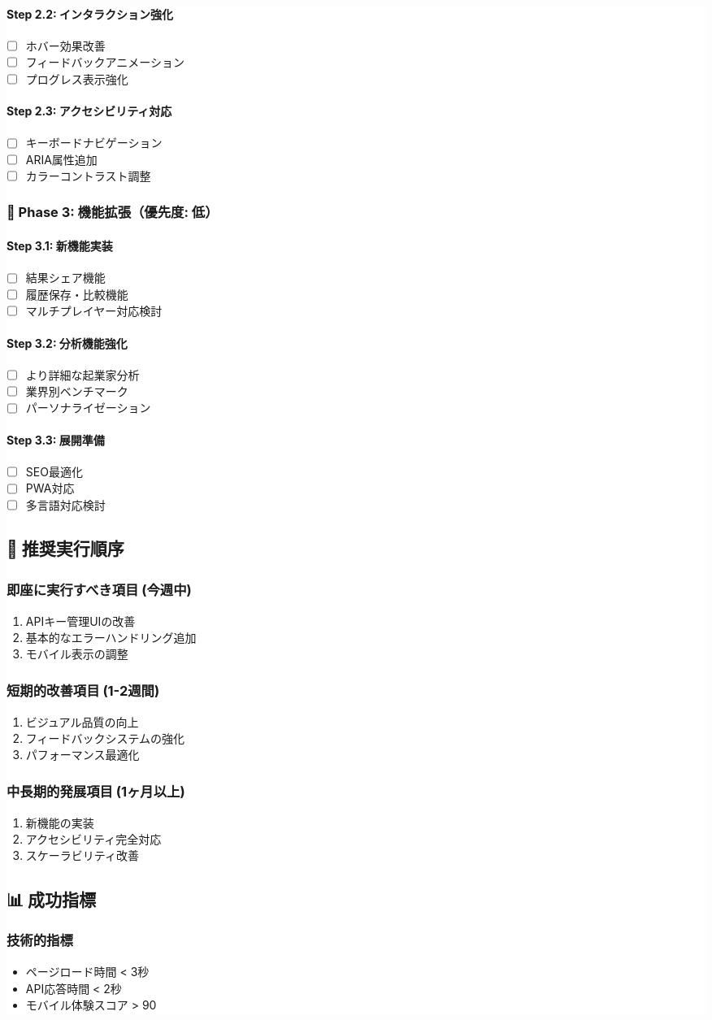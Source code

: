 #### Step 2.2: インタラクション強化
- [ ] ホバー効果改善
- [ ] フィードバックアニメーション
- [ ] プログレス表示強化

#### Step 2.3: アクセシビリティ対応
- [ ] キーボードナビゲーション
- [ ] ARIA属性追加
- [ ] カラーコントラスト調整

### 🚀 Phase 3: 機能拡張（優先度: 低）

#### Step 3.1: 新機能実装
- [ ] 結果シェア機能
- [ ] 履歴保存・比較機能
- [ ] マルチプレイヤー対応検討

#### Step 3.2: 分析機能強化
- [ ] より詳細な起業家分析
- [ ] 業界別ベンチマーク
- [ ] パーソナライゼーション

#### Step 3.3: 展開準備
- [ ] SEO最適化
- [ ] PWA対応
- [ ] 多言語対応検討

## 🎯 推奨実行順序

### 即座に実行すべき項目 (今週中)
1. APIキー管理UIの改善
2. 基本的なエラーハンドリング追加
3. モバイル表示の調整

### 短期的改善項目 (1-2週間)
1. ビジュアル品質の向上
2. フィードバックシステムの強化
3. パフォーマンス最適化

### 中長期的発展項目 (1ヶ月以上)
1. 新機能の実装
2. アクセシビリティ完全対応
3. スケーラビリティ改善

## 📊 成功指標

### 技術的指標
- ページロード時間 < 3秒
- API応答時間 < 2秒
- モバイル体験スコア > 90
